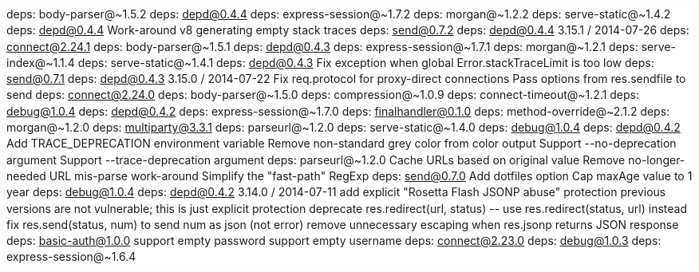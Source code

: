 deps: body-parser@~1.5.2
deps: depd@0.4.4
deps: express-session@~1.7.2
deps: morgan@~1.2.2
deps: serve-static@~1.4.2
deps: depd@0.4.4
Work-around v8 generating empty stack traces
deps: send@0.7.2
deps: depd@0.4.4
3.15.1 / 2014-07-26
deps: connect@2.24.1
deps: body-parser@~1.5.1
deps: depd@0.4.3
deps: express-session@~1.7.1
deps: morgan@~1.2.1
deps: serve-index@~1.1.4
deps: serve-static@~1.4.1
deps: depd@0.4.3
Fix exception when global Error.stackTraceLimit is too low
deps: send@0.7.1
deps: depd@0.4.3
3.15.0 / 2014-07-22
Fix req.protocol for proxy-direct connections
Pass options from res.sendfile to send
deps: connect@2.24.0
deps: body-parser@~1.5.0
deps: compression@~1.0.9
deps: connect-timeout@~1.2.1
deps: debug@1.0.4
deps: depd@0.4.2
deps: express-session@~1.7.0
deps: finalhandler@0.1.0
deps: method-override@~2.1.2
deps: morgan@~1.2.0
deps: multiparty@3.3.1
deps: parseurl@~1.2.0
deps: serve-static@~1.4.0
deps: debug@1.0.4
deps: depd@0.4.2
Add TRACE_DEPRECATION environment variable
Remove non-standard grey color from color output
Support --no-deprecation argument
Support --trace-deprecation argument
deps: parseurl@~1.2.0
Cache URLs based on original value
Remove no-longer-needed URL mis-parse work-around
Simplify the "fast-path" RegExp
deps: send@0.7.0
Add dotfiles option
Cap maxAge value to 1 year
deps: debug@1.0.4
deps: depd@0.4.2
3.14.0 / 2014-07-11
add explicit "Rosetta Flash JSONP abuse" protection
previous versions are not vulnerable; this is just explicit protection
deprecate res.redirect(url, status) -- use res.redirect(status, url) instead
fix res.send(status, num) to send num as json (not error)
remove unnecessary escaping when res.jsonp returns JSON response
deps: basic-auth@1.0.0
support empty password
support empty username
deps: connect@2.23.0
deps: debug@1.0.3
deps: express-session@~1.6.4